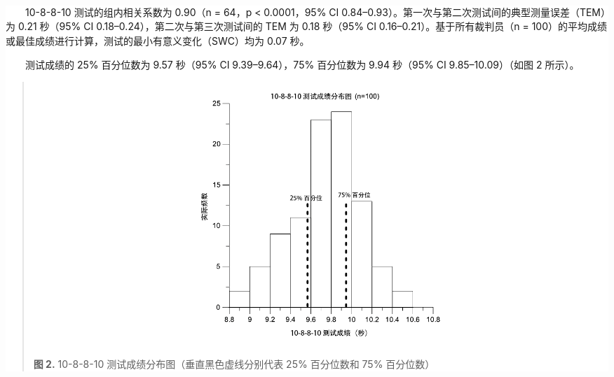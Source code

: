 <p style="text-indent: 2em;">10-8-8-10 测试的组内相关系数为 0.90（n = 64，p < 0.0001，95% CI 0.84–0.93）。第一次与第二次测试间的典型测量误差（TEM）为 0.21 秒（95% CI 0.18–0.24），第二次与第三次测试间的 TEM 为 0.18 秒（95% CI 0.16–0.21）。基于所有裁判员（n = 100）的平均成绩或最佳成绩进行计算，测试的最小有意义变化（SWC）均为 0.07 秒。</p>

<p style="text-indent: 2em;">测试成绩的 25% 百分位数为 9.57 秒（95% CI 9.39–9.64），75% 百分位数为 9.94 秒（95% CI 9.85–10.09）（如图 2 所示）。</p>

> <figure align="center">
>    <img src="./figures/figure2.png" width="50%">
> </figure>
> <strong>图 2.</strong> 10-8-8-10 测试成绩分布图（垂直黑色虚线分别代表 25% 百分位数和 75% 百分位数）
